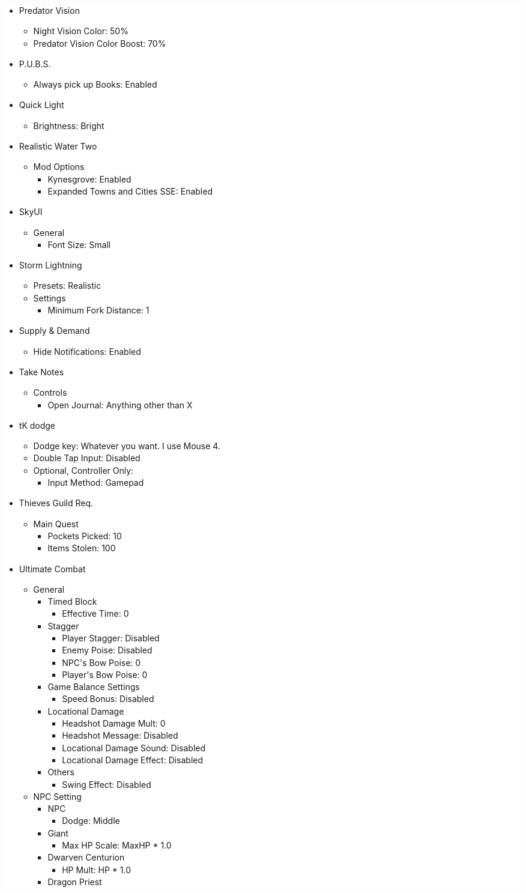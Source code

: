 * Predator Vision
  - Night Vision Color: 50%
  - Predator Vision Color Boost: 70%

* P.U.B.S.
  - Always pick up Books: Enabled

* Quick Light
  * Brightness: Bright

* Realistic Water Two
  * Mod Options
    * Kynesgrove: Enabled
    * Expanded Towns and Cities SSE: Enabled

* SkyUI
  * General
    * Font Size: Small

* Storm Lightning
  - Presets: Realistic
  - Settings 
    - Minimum Fork Distance: 1

* Supply & Demand
  - Hide Notifications: Enabled

* Take Notes
  - Controls 
    - Open Journal: Anything other than X

* tK dodge
  - Dodge key: Whatever you want. I use Mouse 4.
  - Double Tap Input: Disabled
  - Optional, Controller Only:
    - Input Method: Gamepad

* Thieves Guild Req.
  - Main Quest
    - Pockets Picked: 10
    - Items Stolen: 100

* Ultimate Combat
  * General
    * Timed Block
      * Effective Time: 0
    * Stagger
      * Player Stagger: Disabled
      * Enemy Poise: Disabled
      * NPC's Bow Poise: 0
      * Player's Bow Poise: 0
    * Game Balance Settings
      * Speed Bonus: Disabled
    * Locational Damage
      * Headshot Damage Mult: 0
      * Headshot Message: Disabled
      * Locational Damage Sound: Disabled
      * Locational Damage Effect: Disabled
    * Others
      * Swing Effect: Disabled
  * NPC Setting
    * NPC
      * Dodge: Middle
    * Giant
      * Max HP Scale: MaxHP * 1.0
    * Dwarven Centurion
      * HP Mult: HP * 1.0
    * Dragon Priest